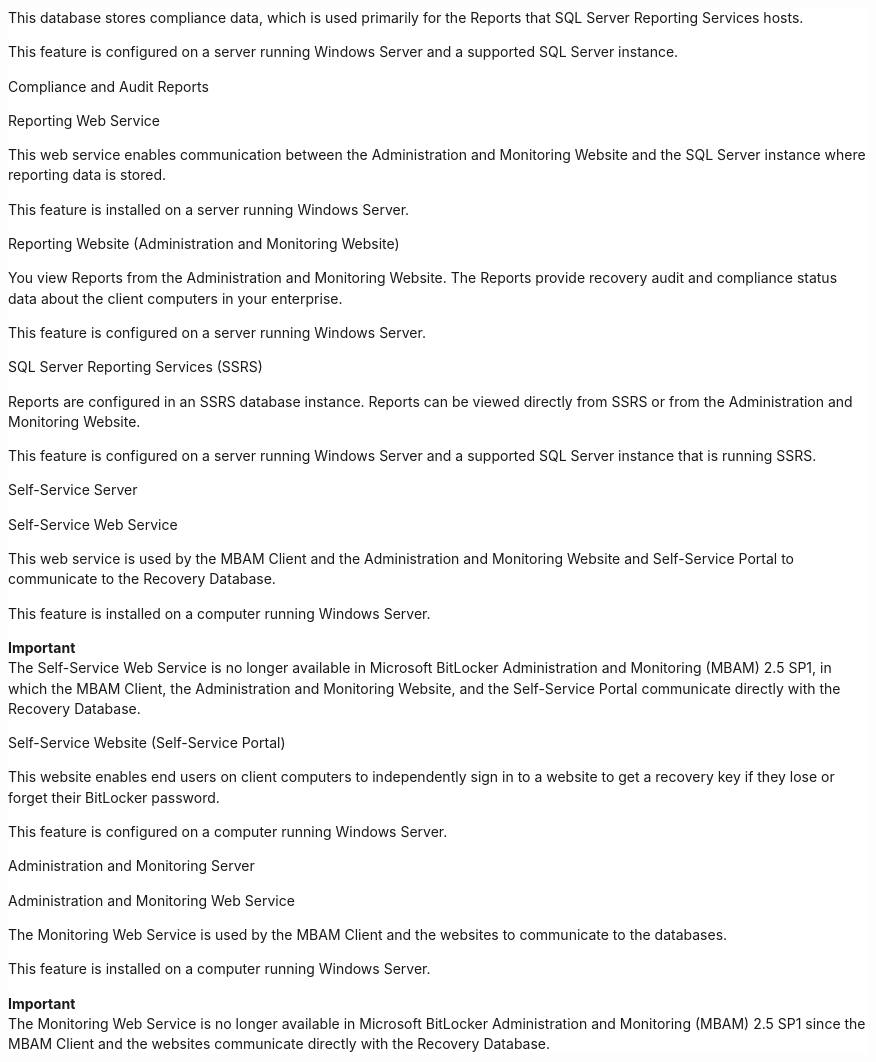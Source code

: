 This database stores compliance data, which is used primarily for the Reports that SQL Server Reporting Services hosts.

This feature is configured on a server running Windows Server and a supported SQL Server instance.

Compliance and Audit Reports

Reporting Web Service

This web service enables communication between the Administration and Monitoring Website and the SQL Server instance where reporting data is stored.

This feature is installed on a server running Windows Server.

Reporting Website (Administration and Monitoring Website)

You view Reports from the Administration and Monitoring Website. The Reports provide recovery audit and compliance status data about the client computers in your enterprise.

This feature is configured on a server running Windows Server.

SQL Server Reporting Services (SSRS)

Reports are configured in an SSRS database instance. Reports can be viewed directly from SSRS or from the Administration and Monitoring Website.

This feature is configured on a server running Windows Server and a supported SQL Server instance that is running SSRS.

Self-Service Server

Self-Service Web Service

This web service is used by the MBAM Client and the Administration and Monitoring Website and Self-Service Portal to communicate to the Recovery Database.

This feature is installed on a computer running Windows Server.

**Important**  
The Self-Service Web Service is no longer available in Microsoft BitLocker Administration and Monitoring (MBAM) 2.5 SP1, in which the MBAM Client, the Administration and Monitoring Website, and the Self-Service Portal communicate directly with the Recovery Database.

 

Self-Service Website (Self-Service Portal)

This website enables end users on client computers to independently sign in to a website to get a recovery key if they lose or forget their BitLocker password.

This feature is configured on a computer running Windows Server.

Administration and Monitoring Server

Administration and Monitoring Web Service

The Monitoring Web Service is used by the MBAM Client and the websites to communicate to the databases.

This feature is installed on a computer running Windows Server.

**Important**  
The Monitoring Web Service is no longer available in Microsoft BitLocker Administration and Monitoring (MBAM) 2.5 SP1 since the MBAM Client and the websites communicate directly with the Recovery Database.
